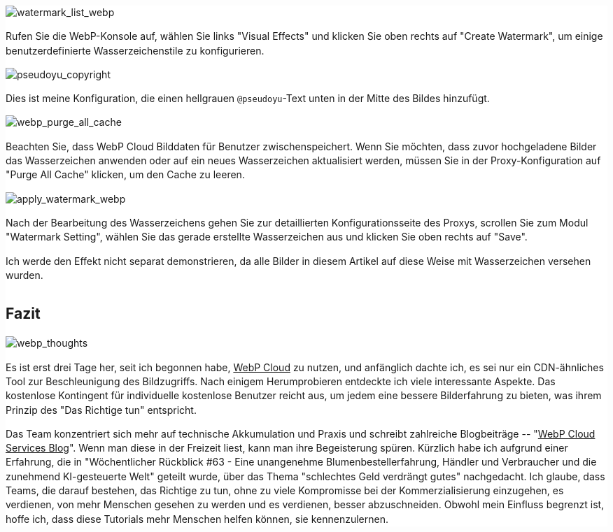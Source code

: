 ![watermark_list_webp](https://image.pseudoyu.com/images/watermark_list_webp.png)

Rufen Sie die WebP-Konsole auf, wählen Sie links "Visual Effects" und klicken Sie oben rechts auf "Create Watermark", um einige benutzerdefinierte Wasserzeichenstile zu konfigurieren.

![pseudoyu_copyright](https://image.pseudoyu.com/images/pseudoyu_copyright.png)

Dies ist meine Konfiguration, die einen hellgrauen `@pseudoyu`-Text unten in der Mitte des Bildes hinzufügt.

![webp_purge_all_cache](https://image.pseudoyu.com/images/webp_purge_all_cache.png)

Beachten Sie, dass WebP Cloud Bilddaten für Benutzer zwischenspeichert. Wenn Sie möchten, dass zuvor hochgeladene Bilder das Wasserzeichen anwenden oder auf ein neues Wasserzeichen aktualisiert werden, müssen Sie in der Proxy-Konfiguration auf "Purge All Cache" klicken, um den Cache zu leeren.

![apply_watermark_webp](https://image.pseudoyu.com/images/apply_watermark_webp.png)

Nach der Bearbeitung des Wasserzeichens gehen Sie zur detaillierten Konfigurationsseite des Proxys, scrollen Sie zum Modul "Watermark Setting", wählen Sie das gerade erstellte Wasserzeichen aus und klicken Sie oben rechts auf "Save".

Ich werde den Effekt nicht separat demonstrieren, da alle Bilder in diesem Artikel auf diese Weise mit Wasserzeichen versehen wurden.

## Fazit

![webp_thoughts](https://image.pseudoyu.com/images/webp_thoughts.png)

Es ist erst drei Tage her, seit ich begonnen habe, [WebP Cloud](https://webp.se/) zu nutzen, und anfänglich dachte ich, es sei nur ein CDN-ähnliches Tool zur Beschleunigung des Bildzugriffs. Nach einigem Herumprobieren entdeckte ich viele interessante Aspekte. Das kostenlose Kontingent für individuelle kostenlose Benutzer reicht aus, um jedem eine bessere Bilderfahrung zu bieten, was ihrem Prinzip des "Das Richtige tun" entspricht.

Das Team konzentriert sich mehr auf technische Akkumulation und Praxis und schreibt zahlreiche Blogbeiträge -- "[WebP Cloud Services Blog](https://blog.webp.se/)". Wenn man diese in der Freizeit liest, kann man ihre Begeisterung spüren. Kürzlich habe ich aufgrund einer Erfahrung, die in "Wöchentlicher Rückblick #63 - Eine unangenehme Blumenbestellerfahrung, Händler und Verbraucher und die zunehmend KI-gesteuerte Welt" geteilt wurde, über das Thema "schlechtes Geld verdrängt gutes" nachgedacht. Ich glaube, dass Teams, die darauf bestehen, das Richtige zu tun, ohne zu viele Kompromisse bei der Kommerzialisierung einzugehen, es verdienen, von mehr Menschen gesehen zu werden und es verdienen, besser abzuschneiden. Obwohl mein Einfluss begrenzt ist, hoffe ich, dass diese Tutorials mehr Menschen helfen können, sie kennenzulernen.